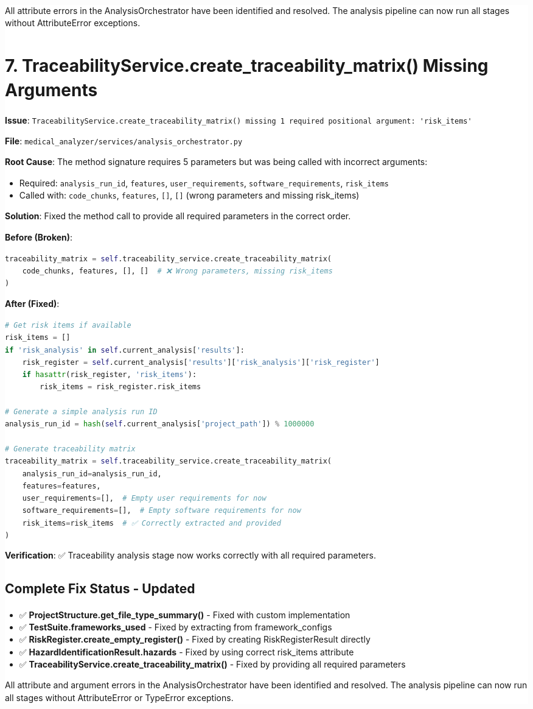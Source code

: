 All attribute errors in the AnalysisOrchestrator have been identified and resolved. The analysis pipeline can now run all stages without AttributeError exceptions.
##
# 7. TraceabilityService.create_traceability_matrix() Missing Arguments

**Issue**: `TraceabilityService.create_traceability_matrix() missing 1 required positional argument: 'risk_items'`

**File**: `medical_analyzer/services/analysis_orchestrator.py`

**Root Cause**: The method signature requires 5 parameters but was being called with incorrect arguments:
- Required: `analysis_run_id`, `features`, `user_requirements`, `software_requirements`, `risk_items`
- Called with: `code_chunks`, `features`, `[]`, `[]` (wrong parameters and missing risk_items)

**Solution**: Fixed the method call to provide all required parameters in the correct order.

**Before (Broken)**:
```python
traceability_matrix = self.traceability_service.create_traceability_matrix(
    code_chunks, features, [], []  # ❌ Wrong parameters, missing risk_items
)
```

**After (Fixed)**:
```python
# Get risk items if available
risk_items = []
if 'risk_analysis' in self.current_analysis['results']:
    risk_register = self.current_analysis['results']['risk_analysis']['risk_register']
    if hasattr(risk_register, 'risk_items'):
        risk_items = risk_register.risk_items

# Generate a simple analysis run ID
analysis_run_id = hash(self.current_analysis['project_path']) % 1000000

# Generate traceability matrix
traceability_matrix = self.traceability_service.create_traceability_matrix(
    analysis_run_id=analysis_run_id,
    features=features,
    user_requirements=[],  # Empty user requirements for now
    software_requirements=[],  # Empty software requirements for now
    risk_items=risk_items  # ✅ Correctly extracted and provided
)
```

**Verification**: ✅ Traceability analysis stage now works correctly with all required parameters.

## Complete Fix Status - Updated

- ✅ **ProjectStructure.get_file_type_summary()** - Fixed with custom implementation
- ✅ **TestSuite.frameworks_used** - Fixed by extracting from framework_configs
- ✅ **RiskRegister.create_empty_register()** - Fixed by creating RiskRegisterResult directly
- ✅ **HazardIdentificationResult.hazards** - Fixed by using correct risk_items attribute
- ✅ **TraceabilityService.create_traceability_matrix()** - Fixed by providing all required parameters

All attribute and argument errors in the AnalysisOrchestrator have been identified and resolved. The analysis pipeline can now run all stages without AttributeError or TypeError exceptions.